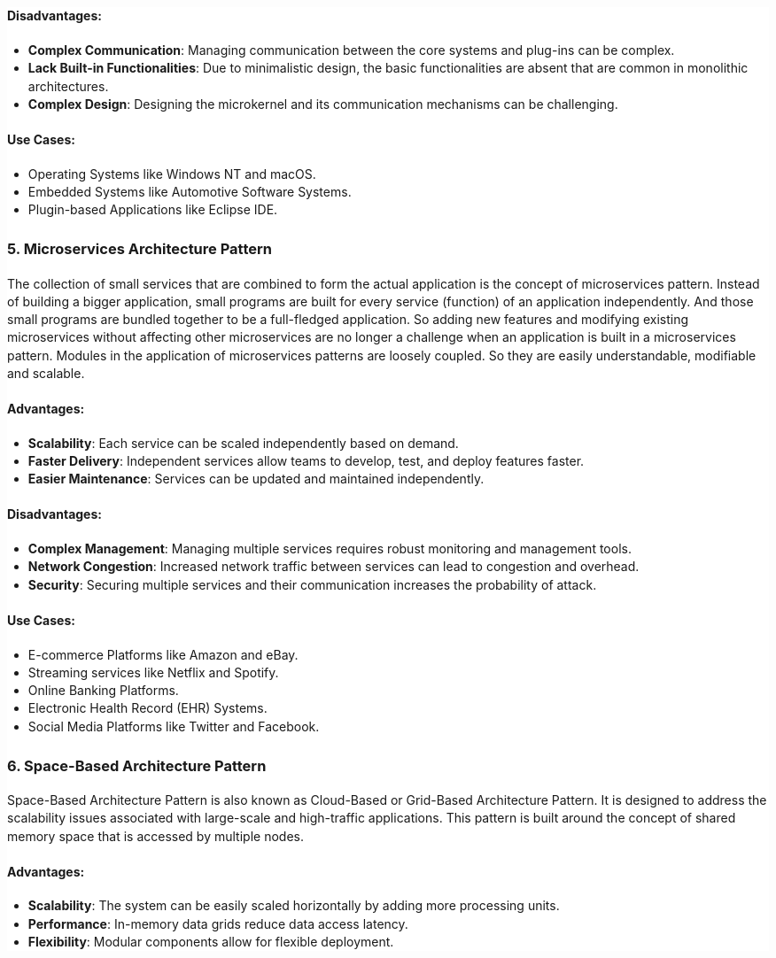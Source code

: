 #### Disadvantages:
- **Complex Communication**: Managing communication between the core systems and plug-ins can be complex.
- **Lack Built-in Functionalities**: Due to minimalistic design, the basic functionalities are absent that are common in monolithic architectures.
- **Complex Design**: Designing the microkernel and its communication mechanisms can be challenging.

#### Use Cases:
- Operating Systems like Windows NT and macOS.
- Embedded Systems like Automotive Software Systems.
- Plugin-based Applications like Eclipse IDE.

### 5. Microservices Architecture Pattern

The collection of small services that are combined to form the actual application is the concept of microservices pattern. Instead of building a bigger application, small programs are built for every service (function) of an application independently. And those small programs are bundled together to be a full-fledged application. So adding new features and modifying existing microservices without affecting other microservices are no longer a challenge when an application is built in a microservices pattern. Modules in the application of microservices patterns are loosely coupled. So they are easily understandable, modifiable and scalable.

#### Advantages:
- **Scalability**: Each service can be scaled independently based on demand.
- **Faster Delivery**: Independent services allow teams to develop, test, and deploy features faster.
- **Easier Maintenance**: Services can be updated and maintained independently.

#### Disadvantages:
- **Complex Management**: Managing multiple services requires robust monitoring and management tools.
- **Network Congestion**: Increased network traffic between services can lead to congestion and overhead.
- **Security**: Securing multiple services and their communication increases the probability of attack.

#### Use Cases:
- E-commerce Platforms like Amazon and eBay.
- Streaming services like Netflix and Spotify.
- Online Banking Platforms.
- Electronic Health Record (EHR) Systems.
- Social Media Platforms like Twitter and Facebook.

### 6. Space-Based Architecture Pattern

Space-Based Architecture Pattern is also known as Cloud-Based or Grid-Based Architecture Pattern. It is designed to address the scalability issues associated with large-scale and high-traffic applications. This pattern is built around the concept of shared memory space that is accessed by multiple nodes.

#### Advantages:
- **Scalability**: The system can be easily scaled horizontally by adding more processing units.
- **Performance**: In-memory data grids reduce data access latency.
- **Flexibility**: Modular components allow for flexible deployment.

